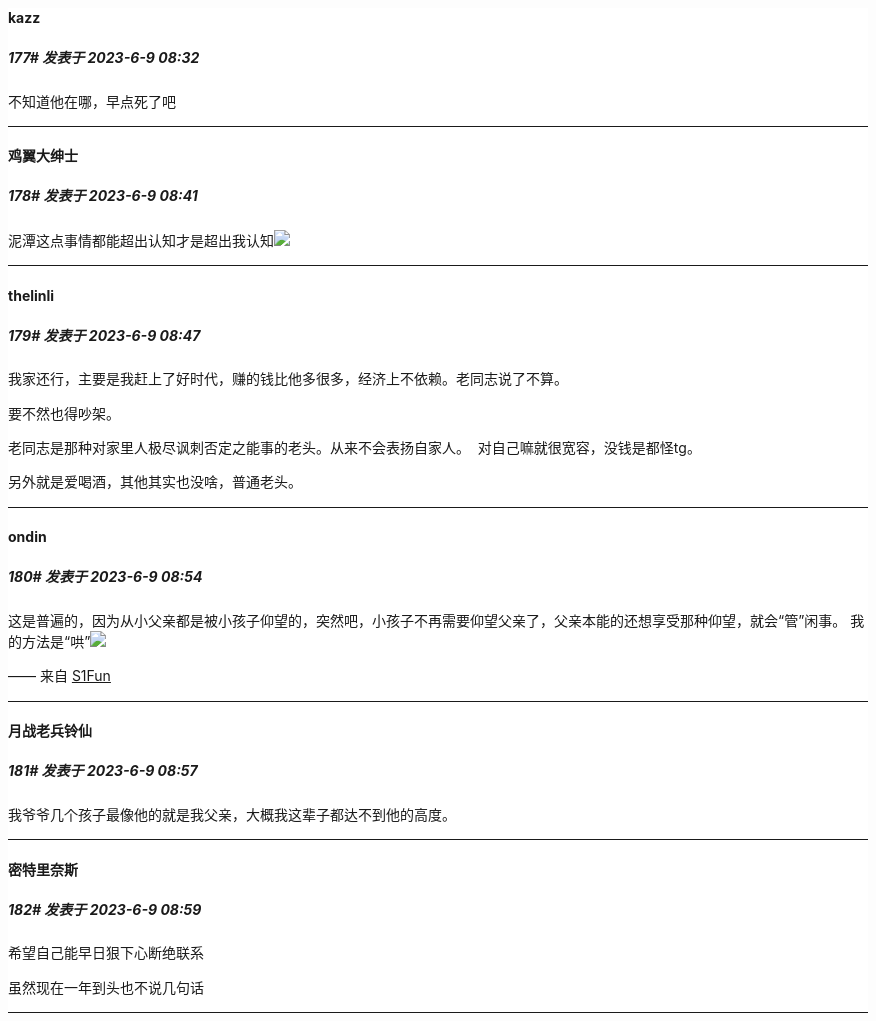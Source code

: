 ####  kazz  
##### 177#       发表于 2023-6-9 08:32

不知道他在哪，早点死了吧


*****

####  鸡翼大绅士  
##### 178#       发表于 2023-6-9 08:41

泥潭这点事情都能超出认知才是超出我认知<img src="https://static.saraba1st.com/image/smiley/face2017/067.png" referrerpolicy="no-referrer">


*****

####  thelinli  
##### 179#       发表于 2023-6-9 08:47

我家还行，主要是我赶上了好时代，赚的钱比他多很多，经济上不依赖。老同志说了不算。

要不然也得吵架。 

老同志是那种对家里人极尽讽刺否定之能事的老头。从来不会表扬自家人。  对自己嘛就很宽容，没钱是都怪tg。

另外就是爱喝酒，其他其实也没啥，普通老头。


*****

####  ondin  
##### 180#       发表于 2023-6-9 08:54

这是普遍的，因为从小父亲都是被小孩子仰望的，突然吧，小孩子不再需要仰望父亲了，父亲本能的还想享受那种仰望，就会“管”闲事。
我的方法是“哄”<img src="https://static.saraba1st.com/image/smiley/face2017/057.png" referrerpolicy="no-referrer">

—— 来自 [S1Fun](https://s1fun.koalcat.com)


*****

####  月战老兵铃仙  
##### 181#       发表于 2023-6-9 08:57

我爷爷几个孩子最像他的就是我父亲，大概我这辈子都达不到他的高度。

*****

####  密特里奈斯  
##### 182#       发表于 2023-6-9 08:59

希望自己能早日狠下心断绝联系

虽然现在一年到头也不说几句话

*****
